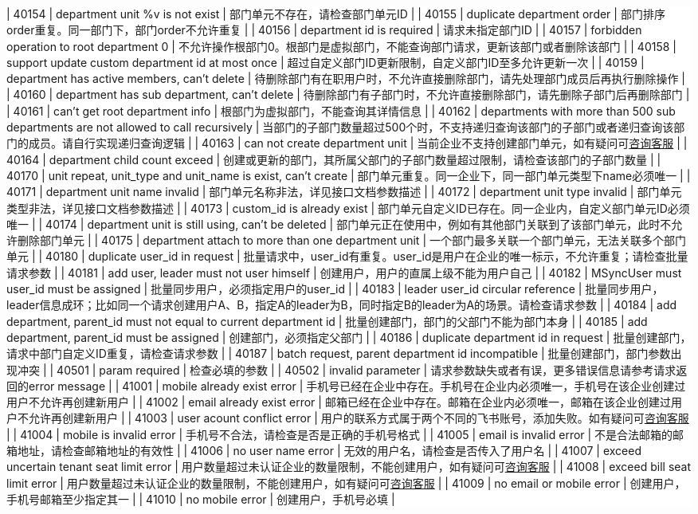 | 40154 | department unit %v is not exist | 部门单元不存在，请检查部门单元ID |
| 40155 | duplicate department order | 部门排序order重复。同一部门下，部门order不允许重复 |
| 40156 | department id is required | 请求未指定部门ID |
| 40157 | forbidden operation to root department 0 | 不允许操作根部门0。根部门是虚拟部门，不能查询部门请求，更新该部门或者删除该部门 |
| 40158 | support update custom department id at most once | 超过自定义部门ID更新限制，自定义部门ID至多允许更新一次 |
| 40159 | department has active members, can’t delete | 待删除部门有在职用户时，不允许直接删除部门，请先处理部门成员后再执行删除操作 |
| 40160 | department has sub department, can’t delete | 待删除部门有子部门时，不允许直接删除部门，请先删除子部门后再删除部门 |
| 40161 | can’t get root department info | 根部门为虚拟部门，不能查询其详情信息 |
| 40162 | departments with more than 500 sub departments are not allowed to call recursively | 当部门的子部门数量超过500个时，不支持递归查询该部门的子部门或者递归查询该部门的成员。请自行实现递归查询逻辑 |
| 40163 | can not create department unit | 当前企业不支持创建部门单元，如有疑问可[咨询客服](https://applink.feishu.cn/client/helpdesk/open?id=6626260912531570952&extra=%7B%22channel%22%3A14%2C%22created_at%22%3A1614493146%2C%22scenario_id%22%3A6885151765134622721%2C%22signature%22%3A%22ca94c408b966dc1de2083e5bbcd418294c146e98%22%7D) |
| 40164 | department child count exceed | 创建或更新的部门，其所属父部门的子部门数量超过限制，请检查该部门的子部门数量 |
| 40170 | unit repeat, unit_type and unit_name is exist, can’t create | 部门单元重复。同一企业下，同一部门单元类型下name必须唯一 |
| 40171 | department unit name invalid | 部门单元名称非法，详见接口文档参数描述 |
| 40172 | department unit type invalid | 部门单元类型非法，详见接口文档参数描述 |
| 40173 | custom_id is already exist | 部门单元自定义ID已存在。同一企业内，自定义部门单元ID必须唯一 |
| 40174 | department unit is still using, can’t be deleted | 部门单元正在使用中，例如有其他部门关联到了该部门单元，此时不允许删除部门单元 |
| 40175 | department attach to more than one department unit | 一个部门最多关联一个部门单元，无法关联多个部门单元 |
| 40180 | duplicate user_id in request | 批量请求中，user_id有重复。user_id是用户在企业的唯一标示，不允许重复；请检查批量请求参数 |
| 40181 | add user, leader must not user himself | 创建用户，用户的直属上级不能为用户自己 |
| 40182 | MSyncUser must user_id must be assigned | 批量同步用户，必须指定用户的user_id |
| 40183 | leader user_id circular reference | 批量同步用户，leader信息成环；比如同一个请求创建用户A、B，指定A的leader为B，同时指定B的leader为A的场景。请检查请求参数 |
| 40184 | add department, parent_id must not equal to current department id | 批量创建部门，部门的父部门不能为部门本身 |
| 40185 | add department, parent_id must be assigned | 创建部门，必须指定父部门 |
| 40186 | duplicate department id in request | 批量创建部门，请求中部门自定义ID重复，请检查请求参数 |
| 40187 | batch request, parent department id incompatible | 批量创建部门，部门参数出现冲突 |
| 40501 | param required | 检查必填的参数 |
| 40502 | invalid parameter | 请求参数缺失或者有误，更多错误信息请参考请求返回的error message |
| 41001 | mobile already exist error | 手机号已经在企业中存在。手机号在企业内必须唯一，手机号在该企业创建过用户不允许再创建新用户 |
| 41002 | email already exist error | 邮箱已经在企业中存在。邮箱在企业内必须唯一，邮箱在该企业创建过用户不允许再创建新用户 |
| 41003 | user acount conflict error | 用户的联系方式属于两个不同的飞书账号，添加失败。如有疑问可[咨询客服](https://applink.feishu.cn/client/helpdesk/open?id=6626260912531570952&extra=%7B%22channel%22%3A14%2C%22created_at%22%3A1614493146%2C%22scenario_id%22%3A6885151765134622721%2C%22signature%22%3A%22ca94c408b966dc1de2083e5bbcd418294c146e98%22%7D) |
| 41004 | mobile is invalid error | 手机号不合法，请检查是否是正确的手机号格式 |
| 41005 | email is invalid error | 不是合法邮箱的邮箱地址，请检查邮箱地址的有效性 |
| 41006 | no user name error | 无效的用户名，请检查是否传入了用户名 |
| 41007 | exceed uncertain tenant seat limit error | 用户数量超过未认证企业的数量限制，不能创建用户，如有疑问可[咨询客服](https://applink.feishu.cn/client/helpdesk/open?id=6626260912531570952&extra=%7B%22channel%22%3A14%2C%22created_at%22%3A1614493146%2C%22scenario_id%22%3A6885151765134622721%2C%22signature%22%3A%22ca94c408b966dc1de2083e5bbcd418294c146e98%22%7D) |
| 41008 | exceed bill seat limit error | 用户数量超过未认证企业的数量限制，不能创建用户，如有疑问可[咨询客服](https://applink.feishu.cn/client/helpdesk/open?id=6626260912531570952&extra=%7B%22channel%22%3A14%2C%22created_at%22%3A1614493146%2C%22scenario_id%22%3A6885151765134622721%2C%22signature%22%3A%22ca94c408b966dc1de2083e5bbcd418294c146e98%22%7D) |
| 41009 | no email or mobile error | 创建用户，手机号邮箱至少指定其一 |
| 41010 | no mobile error | 创建用户，手机号必填 |